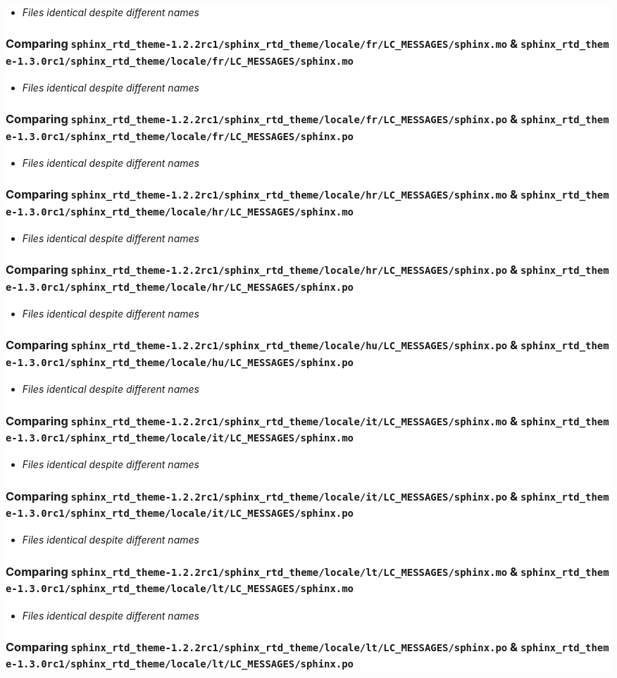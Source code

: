  * *Files identical despite different names*

### Comparing `sphinx_rtd_theme-1.2.2rc1/sphinx_rtd_theme/locale/fr/LC_MESSAGES/sphinx.mo` & `sphinx_rtd_theme-1.3.0rc1/sphinx_rtd_theme/locale/fr/LC_MESSAGES/sphinx.mo`

 * *Files identical despite different names*

### Comparing `sphinx_rtd_theme-1.2.2rc1/sphinx_rtd_theme/locale/fr/LC_MESSAGES/sphinx.po` & `sphinx_rtd_theme-1.3.0rc1/sphinx_rtd_theme/locale/fr/LC_MESSAGES/sphinx.po`

 * *Files identical despite different names*

### Comparing `sphinx_rtd_theme-1.2.2rc1/sphinx_rtd_theme/locale/hr/LC_MESSAGES/sphinx.mo` & `sphinx_rtd_theme-1.3.0rc1/sphinx_rtd_theme/locale/hr/LC_MESSAGES/sphinx.mo`

 * *Files identical despite different names*

### Comparing `sphinx_rtd_theme-1.2.2rc1/sphinx_rtd_theme/locale/hr/LC_MESSAGES/sphinx.po` & `sphinx_rtd_theme-1.3.0rc1/sphinx_rtd_theme/locale/hr/LC_MESSAGES/sphinx.po`

 * *Files identical despite different names*

### Comparing `sphinx_rtd_theme-1.2.2rc1/sphinx_rtd_theme/locale/hu/LC_MESSAGES/sphinx.po` & `sphinx_rtd_theme-1.3.0rc1/sphinx_rtd_theme/locale/hu/LC_MESSAGES/sphinx.po`

 * *Files identical despite different names*

### Comparing `sphinx_rtd_theme-1.2.2rc1/sphinx_rtd_theme/locale/it/LC_MESSAGES/sphinx.mo` & `sphinx_rtd_theme-1.3.0rc1/sphinx_rtd_theme/locale/it/LC_MESSAGES/sphinx.mo`

 * *Files identical despite different names*

### Comparing `sphinx_rtd_theme-1.2.2rc1/sphinx_rtd_theme/locale/it/LC_MESSAGES/sphinx.po` & `sphinx_rtd_theme-1.3.0rc1/sphinx_rtd_theme/locale/it/LC_MESSAGES/sphinx.po`

 * *Files identical despite different names*

### Comparing `sphinx_rtd_theme-1.2.2rc1/sphinx_rtd_theme/locale/lt/LC_MESSAGES/sphinx.mo` & `sphinx_rtd_theme-1.3.0rc1/sphinx_rtd_theme/locale/lt/LC_MESSAGES/sphinx.mo`

 * *Files identical despite different names*

### Comparing `sphinx_rtd_theme-1.2.2rc1/sphinx_rtd_theme/locale/lt/LC_MESSAGES/sphinx.po` & `sphinx_rtd_theme-1.3.0rc1/sphinx_rtd_theme/locale/lt/LC_MESSAGES/sphinx.po`
